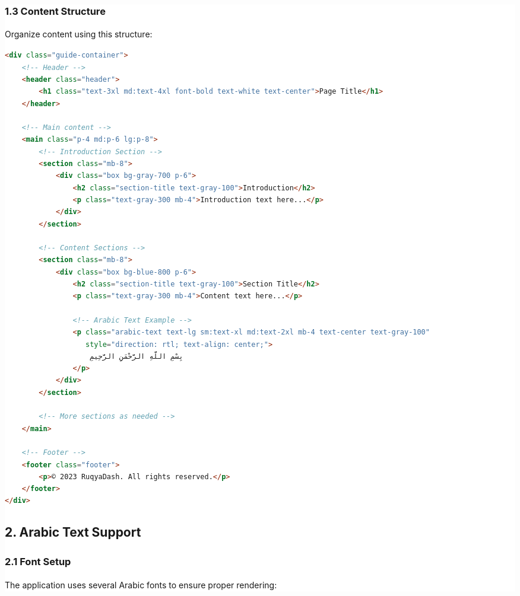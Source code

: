 ### 1.3 Content Structure

Organize content using this structure:

```html
<div class="guide-container">
    <!-- Header -->
    <header class="header">
        <h1 class="text-3xl md:text-4xl font-bold text-white text-center">Page Title</h1>
    </header>
    
    <!-- Main content -->
    <main class="p-4 md:p-6 lg:p-8">
        <!-- Introduction Section -->
        <section class="mb-8">
            <div class="box bg-gray-700 p-6">
                <h2 class="section-title text-gray-100">Introduction</h2>
                <p class="text-gray-300 mb-4">Introduction text here...</p>
            </div>
        </section>
        
        <!-- Content Sections -->
        <section class="mb-8">
            <div class="box bg-blue-800 p-6">
                <h2 class="section-title text-gray-100">Section Title</h2>
                <p class="text-gray-300 mb-4">Content text here...</p>
                
                <!-- Arabic Text Example -->
                <p class="arabic-text text-lg sm:text-xl md:text-2xl mb-4 text-center text-gray-100" 
                   style="direction: rtl; text-align: center;">
                    بِسْمِ اللَّهِ الرَّحْمَنِ الرَّحِيمِ
                </p>
            </div>
        </section>
        
        <!-- More sections as needed -->
    </main>
    
    <!-- Footer -->
    <footer class="footer">
        <p>© 2023 RuqyaDash. All rights reserved.</p>
    </footer>
</div>
```

## 2. Arabic Text Support

### 2.1 Font Setup

The application uses several Arabic fonts to ensure proper rendering:
